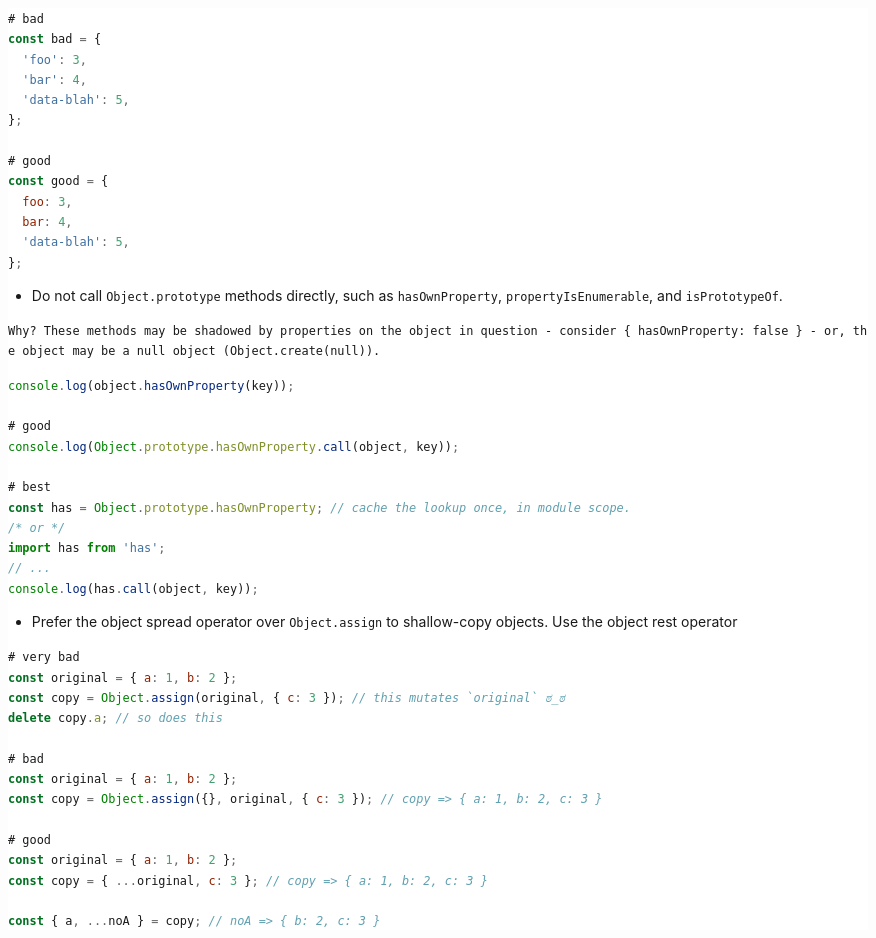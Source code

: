```javascript
# bad
const bad = {
  'foo': 3,
  'bar': 4,
  'data-blah': 5,
};

# good
const good = {
  foo: 3,
  bar: 4,
  'data-blah': 5,
};
```

* Do not call `Object.prototype` methods directly, such as `hasOwnProperty`, `propertyIsEnumerable`, and `isPrototypeOf`.

```
Why? These methods may be shadowed by properties on the object in question - consider { hasOwnProperty: false } - or, the object may be a null object (Object.create(null)).
```

```javascript
console.log(object.hasOwnProperty(key));

# good
console.log(Object.prototype.hasOwnProperty.call(object, key));

# best
const has = Object.prototype.hasOwnProperty; // cache the lookup once, in module scope.
/* or */
import has from 'has';
// ...
console.log(has.call(object, key));
```

* Prefer the object spread operator over `Object.assign` to shallow-copy objects. Use the object rest operator

```javascript
# very bad
const original = { a: 1, b: 2 };
const copy = Object.assign(original, { c: 3 }); // this mutates `original` ಠ_ಠ
delete copy.a; // so does this

# bad
const original = { a: 1, b: 2 };
const copy = Object.assign({}, original, { c: 3 }); // copy => { a: 1, b: 2, c: 3 }

# good
const original = { a: 1, b: 2 };
const copy = { ...original, c: 3 }; // copy => { a: 1, b: 2, c: 3 }

const { a, ...noA } = copy; // noA => { b: 2, c: 3 }
```
